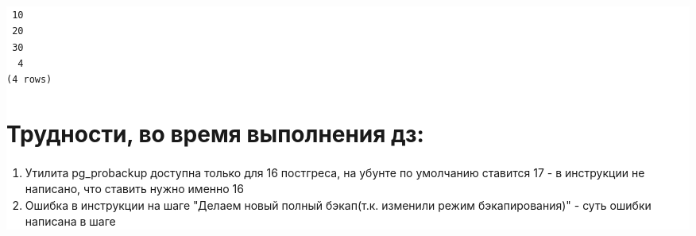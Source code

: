      10
     20
     30
      4
    (4 rows)

# Трудности, во время выполнения дз:
1. Утилита pg_probackup доступна только для 16 постгреса, на убунте по умолчанию ставится 17 - в инструкции не написано, что ставить нужно именно 16
2. Ошибка в инструкции на шаге "Делаем новый полный бэкап(т.к. изменили режим бэкапирования)" - суть ошибки написана в шаге